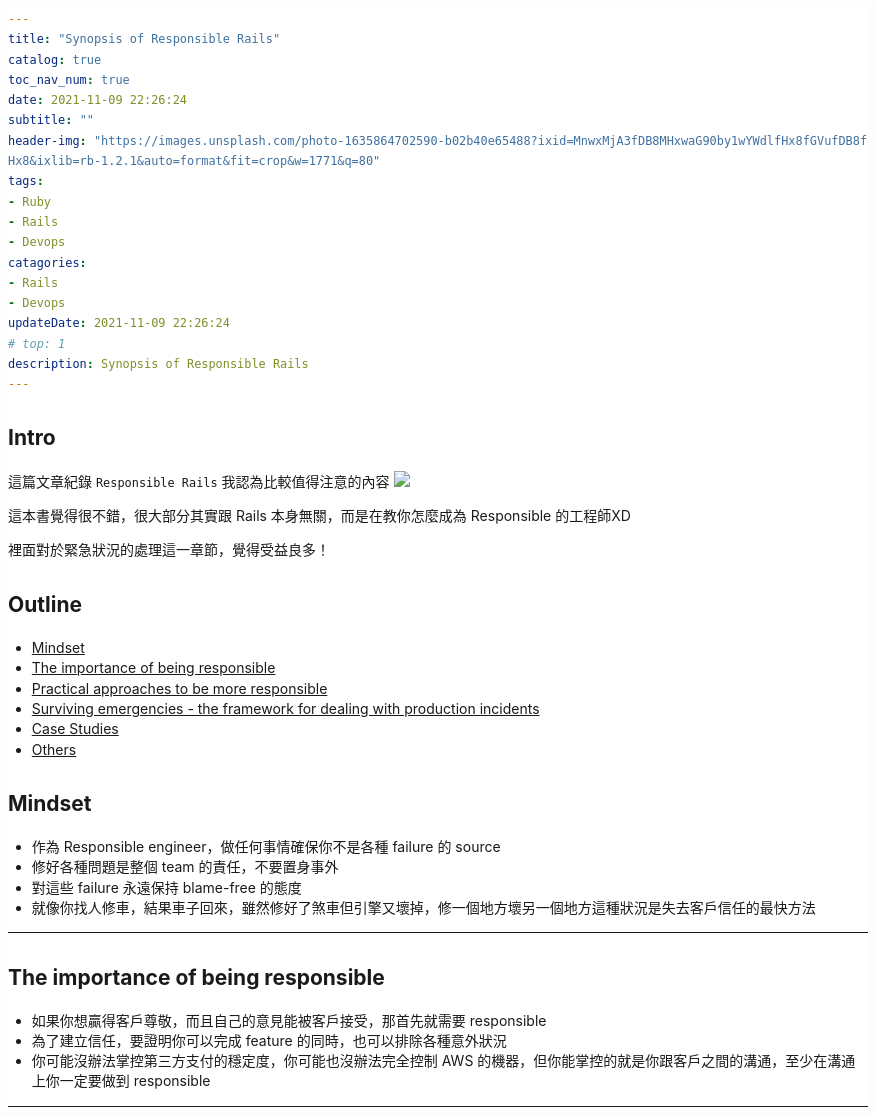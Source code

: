 ```yaml
---
title: "Synopsis of Responsible Rails"
catalog: true
toc_nav_num: true
date: 2021-11-09 22:26:24
subtitle: ""
header-img: "https://images.unsplash.com/photo-1635864702590-b02b40e65488?ixid=MnwxMjA3fDB8MHxwaG90by1wYWdlfHx8fGVufDB8fHx8&ixlib=rb-1.2.1&auto=format&fit=crop&w=1771&q=80"
tags:
- Ruby
- Rails
- Devops
catagories:
- Rails
- Devops
updateDate: 2021-11-09 22:26:24
# top: 1
description: Synopsis of Responsible Rails
---
```


## Intro
這篇文章紀錄 `Responsible Rails` 我認為比較值得注意的內容
![](https://i.imgur.com/1g8Fj5k.png)

這本書覺得很不錯，很大部分其實跟 Rails 本身無關，而是在教你怎麼成為 Responsible 的工程師XD

裡面對於緊急狀況的處理這一章節，覺得受益良多！

## Outline
- [Mindset](#mindset)
- [The importance of being responsible](#the-importance-of-being-responsible)
- [Practical approaches to be more responsible](#practical-approaches-to-be-more-responsible)
- [Surviving emergencies - the framework for dealing with production incidents](#surviving-emergencies---the-framework-for-dealing-with-production-incidents)
- [Case Studies](#case-studies)
- [Others](#others)

## Mindset
- 作為 Responsible engineer，做任何事情確保你不是各種 failure 的 source
- 修好各種問題是整個 team 的責任，不要置身事外
- 對這些 failure 永遠保持 blame-free 的態度
- 就像你找人修車，結果車子回來，雖然修好了煞車但引擎又壞掉，修一個地方壞另一個地方這種狀況是失去客戶信任的最快方法

---

## The importance of being responsible
- 如果你想贏得客戶尊敬，而且自己的意見能被客戶接受，那首先就需要 responsible
- 為了建立信任，要證明你可以完成 feature 的同時，也可以排除各種意外狀況
- 你可能沒辦法掌控第三方支付的穩定度，你可能也沒辦法完全控制 AWS 的機器，但你能掌控的就是你跟客戶之間的溝通，至少在溝通上你一定要做到 responsible

---